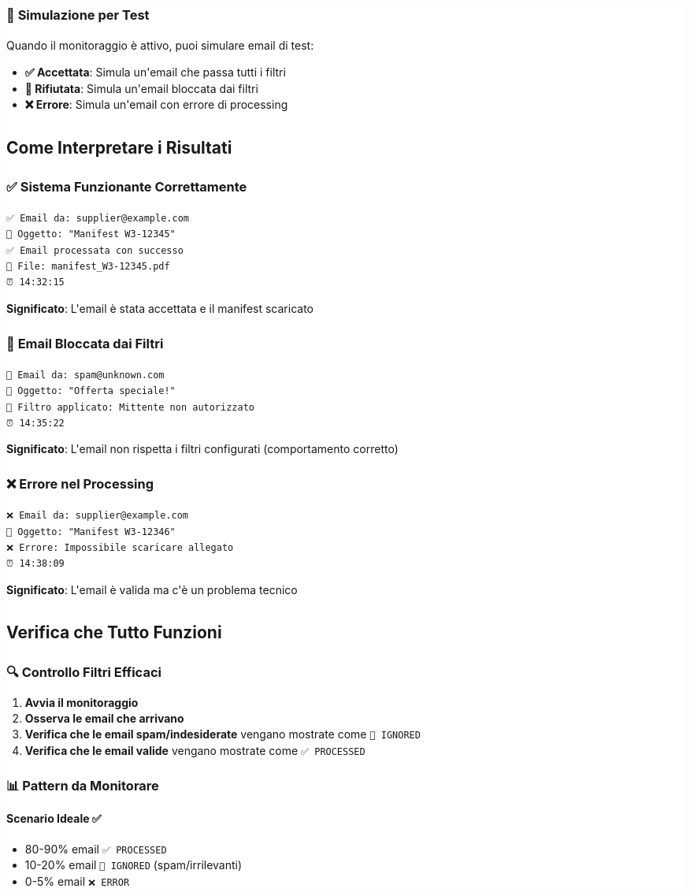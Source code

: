 ### 🧪 **Simulazione per Test**
Quando il monitoraggio è attivo, puoi simulare email di test:

- **✅ Accettata**: Simula un'email che passa tutti i filtri
- **🚫 Rifiutata**: Simula un'email bloccata dai filtri  
- **❌ Errore**: Simula un'email con errore di processing

## Come Interpretare i Risultati

### ✅ **Sistema Funzionante Correttamente**
```
✅ Email da: supplier@example.com
📧 Oggetto: "Manifest W3-12345"
✅ Email processata con successo
📎 File: manifest_W3-12345.pdf
⏰ 14:32:15
```
**Significato**: L'email è stata accettata e il manifest scaricato

### 🚫 **Email Bloccata dai Filtri**
```
🚫 Email da: spam@unknown.com  
📧 Oggetto: "Offerta speciale!"
🚫 Filtro applicato: Mittente non autorizzato
⏰ 14:35:22
```
**Significato**: L'email non rispetta i filtri configurati (comportamento corretto)

### ❌ **Errore nel Processing**
```
❌ Email da: supplier@example.com
📧 Oggetto: "Manifest W3-12346"  
❌ Errore: Impossibile scaricare allegato
⏰ 14:38:09
```
**Significato**: L'email è valida ma c'è un problema tecnico

## Verifica che Tutto Funzioni

### 🔍 **Controllo Filtri Efficaci**
1. **Avvia il monitoraggio**
2. **Osserva le email che arrivano**
3. **Verifica che le email spam/indesiderate** vengano mostrate come `🚫 IGNORED`
4. **Verifica che le email valide** vengano mostrate come `✅ PROCESSED`

### 📊 **Pattern da Monitorare**

#### **Scenario Ideale** ✅
- 80-90% email `✅ PROCESSED`
- 10-20% email `🚫 IGNORED` (spam/irrilevanti)
- 0-5% email `❌ ERROR`
